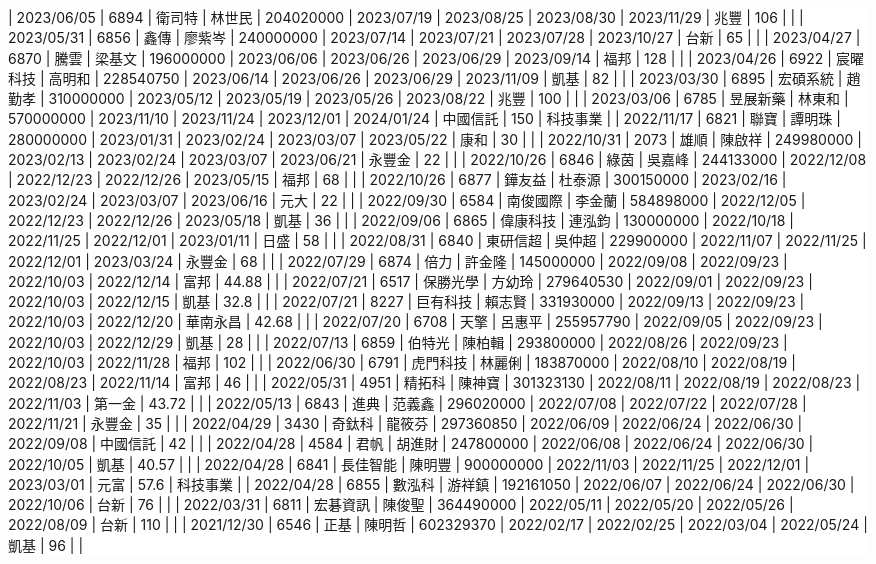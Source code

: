 | 2023/06/05 | 6894 | 衛司特                 | 林世民                                     | 204020000     | 2023/07/19  | 2023/08/25  | 2023/08/30             | 2023/11/29 | 兆豐                      | 106    |                  |
| 2023/05/31 | 6856 | 鑫傳                  | 廖紫岑                                     | 240000000     | 2023/07/14  | 2023/07/21  | 2023/07/28             | 2023/10/27 | 台新                      | 65     |                  |
| 2023/04/27 | 6870 | 騰雲                  | 梁基文                                     | 196000000     | 2023/06/06  | 2023/06/26  | 2023/06/29             | 2023/09/14 | 福邦                      | 128    |                  |
| 2023/04/26 | 6922 | 宸曜科技                | 高明和                                     | 228540750     | 2023/06/14  | 2023/06/26  | 2023/06/29             | 2023/11/09 | 凱基                      | 82     |                  |
| 2023/03/30 | 6895 | 宏碩系統                | 趙勤孝                                     | 310000000     | 2023/05/12  | 2023/05/19  | 2023/05/26             | 2023/08/22 | 兆豐                      | 100    |                  |
| 2023/03/06 | 6785 | 昱展新藥                | 林東和                                     | 570000000     | 2023/11/10  | 2023/11/24  | 2023/12/01             | 2024/01/24 | 中國信託                    | 150    | 科技事業             |
| 2022/11/17 | 6821 | 聯寶                  | 譚明珠                                     | 280000000     | 2023/01/31  | 2023/02/24  | 2023/03/07             | 2023/05/22 | 康和                      | 30     |                  |
| 2022/10/31 | 2073 | 雄順                  | 陳啟祥                                     | 249980000     | 2023/02/13  | 2023/02/24  | 2023/03/07             | 2023/06/21 | 永豐金                     | 22     |                  |
| 2022/10/26 | 6846 | 綠茵                  | 吳嘉峰                                     | 244133000     | 2022/12/08  | 2022/12/23  | 2022/12/26             | 2023/05/15 | 福邦                      | 68     |                  |
| 2022/10/26 | 6877 | 鏵友益                 | 杜泰源                                     | 300150000     | 2023/02/16  | 2023/02/24  | 2023/03/07             | 2023/06/16 | 元大                      | 22     |                  |
| 2022/09/30 | 6584 | 南俊國際                | 李金蘭                                     | 584898000     | 2022/12/05  | 2022/12/23  | 2022/12/26             | 2023/05/18 | 凱基                      | 36     |                  |
| 2022/09/06 | 6865 | 偉康科技                | 連泓鈞                                     | 130000000     | 2022/10/18  | 2022/11/25  | 2022/12/01             | 2023/01/11 | 日盛                      | 58     |                  |
| 2022/08/31 | 6840 | 東研信超                | 吳仲超                                     | 229900000     | 2022/11/07  | 2022/11/25  | 2022/12/01             | 2023/03/24 | 永豐金                     | 68     |                  |
| 2022/07/29 | 6874 | 倍力                  | 許金隆                                     | 145000000     | 2022/09/08  | 2022/09/23  | 2022/10/03             | 2022/12/14 | 富邦                      | 44.88  |                  |
| 2022/07/21 | 6517 | 保勝光學                | 方幼玲                                     | 279640530     | 2022/09/01  | 2022/09/23  | 2022/10/03             | 2022/12/15 | 凱基                      | 32.8   |                  |
| 2022/07/21 | 8227 | 巨有科技                | 賴志賢                                     | 331930000     | 2022/09/13  | 2022/09/23  | 2022/10/03             | 2022/12/20 | 華南永昌                    | 42.68  |                  |
| 2022/07/20 | 6708 | 天擎                  | 呂惠平                                     | 255957790     | 2022/09/05  | 2022/09/23  | 2022/10/03             | 2022/12/29 | 凱基                      | 28     |                  |
| 2022/07/13 | 6859 | 伯特光                 | 陳柏輯                                     | 293800000     | 2022/08/26  | 2022/09/23  | 2022/10/03             | 2022/11/28 | 福邦                      | 102    |                  |
| 2022/06/30 | 6791 | 虎門科技                | 林麗俐                                     | 183870000     | 2022/08/10  | 2022/08/19  | 2022/08/23             | 2022/11/14 | 富邦                      | 46     |                  |
| 2022/05/31 | 4951 | 精拓科                 | 陳神寶                                     | 301323130     | 2022/08/11  | 2022/08/19  | 2022/08/23             | 2022/11/03 | 第一金                     | 43.72  |                  |
| 2022/05/13 | 6843 | 進典                  | 范義鑫                                     | 296020000     | 2022/07/08  | 2022/07/22  | 2022/07/28             | 2022/11/21 | 永豐金                     | 35     |                  |
| 2022/04/29 | 3430 | 奇鈦科                 | 龍筱芬                                     | 297360850     | 2022/06/09  | 2022/06/24  | 2022/06/30             | 2022/09/08 | 中國信託                    | 42     |                  |
| 2022/04/28 | 4584 | 君帆                  | 胡進財                                     | 247800000     | 2022/06/08  | 2022/06/24  | 2022/06/30             | 2022/10/05 | 凱基                      | 40.57  |                  |
| 2022/04/28 | 6841 | 長佳智能                | 陳明豐                                     | 900000000     | 2022/11/03  | 2022/11/25  | 2022/12/01             | 2023/03/01 | 元富                      | 57.6   | 科技事業             |
| 2022/04/28 | 6855 | 數泓科                 | 游祥鎮                                     | 192161050     | 2022/06/07  | 2022/06/24  | 2022/06/30             | 2022/10/06 | 台新                      | 76     |                  |
| 2022/03/31 | 6811 | 宏碁資訊                | 陳俊聖                                     | 364490000     | 2022/05/11  | 2022/05/20  | 2022/05/26             | 2022/08/09 | 台新                      | 110    |                  |
| 2021/12/30 | 6546 | 正基                  | 陳明哲                                     | 602329370     | 2022/02/17  | 2022/02/25  | 2022/03/04             | 2022/05/24 | 凱基                      | 96     |                  |